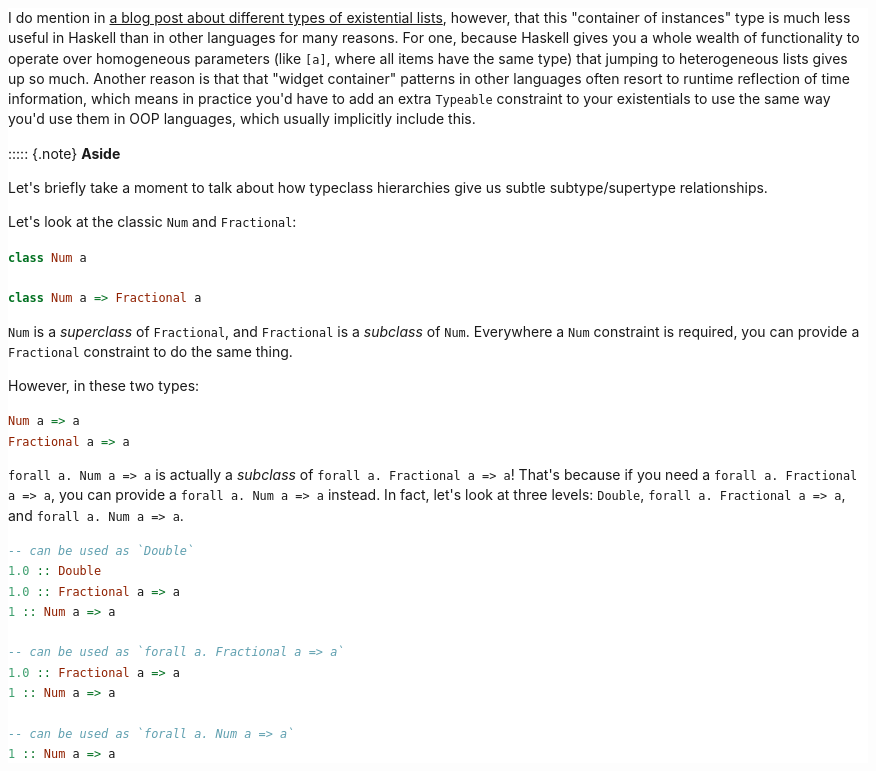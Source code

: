 [xmonad]: https://hackage.haskell.org/package/xmonad

I do mention in [a blog post about different types of existential
lists][type-safety], however, that this "container of instances" type is much
less useful in Haskell than in other languages for many reasons. For one,
because Haskell gives you a whole wealth of functionality to operate over
homogeneous parameters (like `[a]`, where all items have the same type) that
jumping to heterogeneous lists gives up so much. Another reason is that that
"widget container" patterns in other languages often resort to runtime
reflection of time information, which means in practice you'd have to add an
extra `Typeable` constraint to your existentials to use the same way you'd use
them in OOP languages, which usually implicitly include this.

[type-safety]: https://blog.jle.im/entry/levels-of-type-safety-haskell-lists.html

::::: {.note}
**Aside**

Let's briefly take a moment to talk about how typeclass hierarchies give us
subtle subtype/supertype relationships.

Let's look at the classic `Num` and `Fractional`:

```haskell
class Num a

class Num a => Fractional a
```

`Num` is a _superclass_ of `Fractional`, and `Fractional` is a _subclass_ of
`Num`. Everywhere a `Num` constraint is required, you can provide a
`Fractional` constraint to do the same thing.

However, in these two types:

```haskell
Num a => a
Fractional a => a
```

`forall a. Num a => a` is actually a _subclass_ of `forall a. Fractional a =>
a`! That's because if you need a `forall a. Fractional a => a`, you can provide
a `forall a. Num a => a` instead.  In fact, let's look at three levels:
`Double`, `forall a. Fractional a => a`, and `forall a. Num a => a`.


```haskell
-- can be used as `Double`
1.0 :: Double
1.0 :: Fractional a => a
1 :: Num a => a

-- can be used as `forall a. Fractional a => a`
1.0 :: Fractional a => a
1 :: Num a => a

-- can be used as `forall a. Num a => a`
1 :: Num a => a
```


[ode]: https://blog.jle.im/entry/inside-my-world-ode-to-functor-and-monad.html
[spj]: https://www.youtube.com/watch?v=6COvD8oynmI
[existentials]: https://github.com/ghc-proposals/ghc-proposals/pull/473
[The Expression Problem]: https://en.wikipedia.org/wiki/Expression_problem